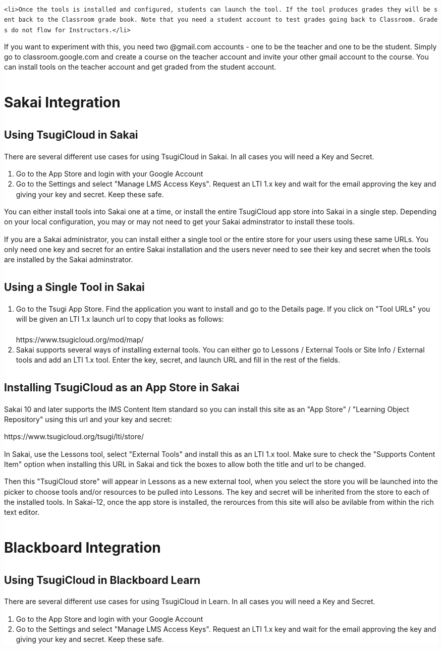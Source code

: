 	<li>Once the tools is installed and configured, students can launch the tool. If the tool produces grades they will be sent back to the Classroom grade book. Note that you need a student account to test grades going back to Classroom. Grades do not flow for Instructors.</li>
</ol>
<p>If you want to experiment with this, you need two @gmail.com accounts - one to be the teacher and one to be the student. Simply go to classroom.google.com and create a course on the teacher account and invite your other gmail account to the course. You can install tools on the teacher account and get graded from the student account.</p>

<h1>Sakai Integration</h1>
<h2>Using TsugiCloud in Sakai</h2>
<p>There are several different use cases for using TsugiCloud in Sakai. In all cases you will need a Key and Secret.</p>
<ol>
	<li>Go to the App Store and login with your Google Account</li>
	<li>Go to the Settings and select "Manage LMS Access Keys". Request an LTI 1.x key and wait for the email approving the key and giving your key and secret. Keep these safe.</li>
	</ol>
<p>You can either install tools into Sakai one at a time, or install the entire TsugiCloud app store into Sakai in a single step. Depending on your local configuration, you may or may not need to get your Sakai adminstrator to install these tools.</p>
<p>If you are a Sakai administrator, you can install either a single tool or the entire store for your users using these same URLs. You only need one key and secret for an entire Sakai installation and the users never need to see their key and secret when the tools are installed by the Sakai adminstrator.</p>
<h2>Using a Single Tool in Sakai</h2>
<ol>
	<li>Go to the Tsugi App Store. Find the application you want to install and go to the Details page. If you click on "Tool URLs" you will be given an LTI 1.x launch url to copy that looks as follows:<br></br>https://www.tsugicloud.org/mod/map/</li>
	<li>Sakai supports several ways of installing external tools. You can either go to Lessons / External Tools or Site Info / External tools and add an LTI 1.x tool. Enter the key, secret, and launch URL and fill in the rest of the fields.</li>
</ol>
<h2>Installing TsugiCloud as an App Store in Sakai</h2>
<p>Sakai 10 and later supports the IMS Content Item standard so you can install this site as an "App Store" / "Learning Object Repository" using this url and your key and secret:</p>
<p>https://www.tsugicloud.org/tsugi/lti/store/</p>
<p>In Sakai, use the Lessons tool, select "External Tools" and install this as an LTI 1.x tool. Make sure to check the "Supports Content Item" option when installing this URL in Sakai and tick the boxes to allow both the title and url to be changed.</p>
<p>Then this "TsugiCloud store" will appear in Lessons as a new external tool, when you select the store you will be launched into the picker to choose tools and/or resources to be pulled into Lessons. The key and secret will be inherited from the store to each of the installed tools. In Sakai-12, once the app store is installed, the rerources from this site will also be avilable from within the rich text editor.</p>

<h1>Blackboard Integration</h1>
<h2>Using TsugiCloud in Blackboard Learn</h2>
<p>There are several different use cases for using TsugiCloud in Learn. In all cases you will need a Key and Secret.</p>
<ol>
	<li>Go to the App Store and login with your Google Account</li>
	<li>Go to the Settings and select "Manage LMS Access Keys". Request an LTI 1.x key and wait for the email approving the key and giving your key and secret. Keep these safe.</li>
